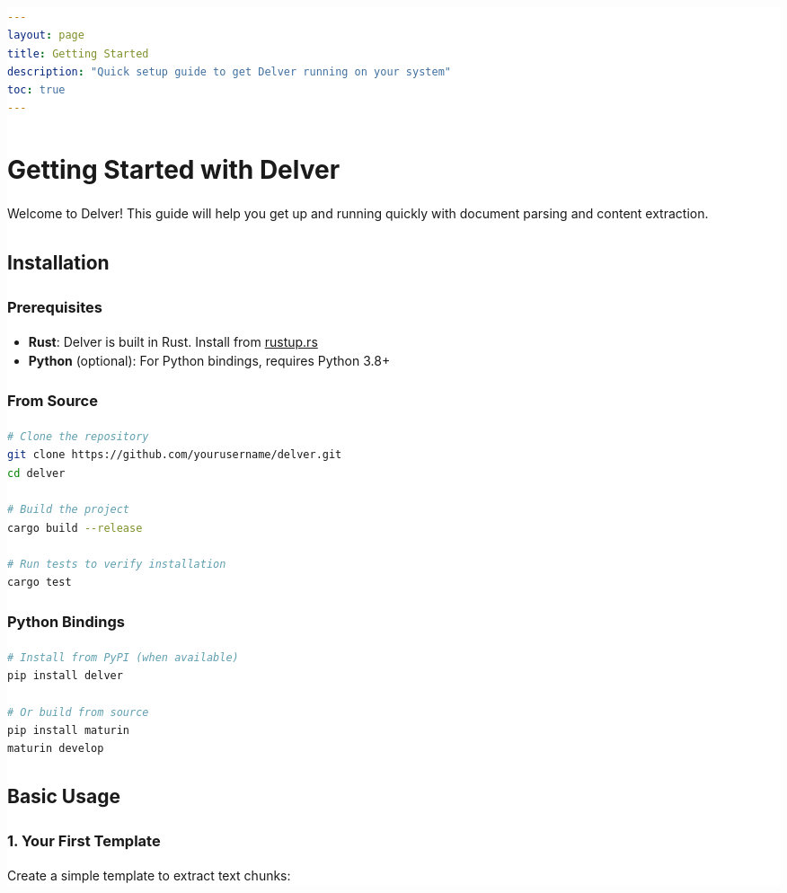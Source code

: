 ```yaml
---
layout: page
title: Getting Started
description: "Quick setup guide to get Delver running on your system"
toc: true
---
```


# Getting Started with Delver

Welcome to Delver! This guide will help you get up and running quickly with document parsing and content extraction.

## Installation

### Prerequisites

- **Rust**: Delver is built in Rust. Install from [rustup.rs](https://rustup.rs/)
- **Python** (optional): For Python bindings, requires Python 3.8+

### From Source

```bash
# Clone the repository
git clone https://github.com/yourusername/delver.git
cd delver

# Build the project
cargo build --release

# Run tests to verify installation
cargo test
```

### Python Bindings

```bash
# Install from PyPI (when available)
pip install delver

# Or build from source
pip install maturin
maturin develop
```

## Basic Usage

### 1. Your First Template

Create a simple template to extract text chunks:
